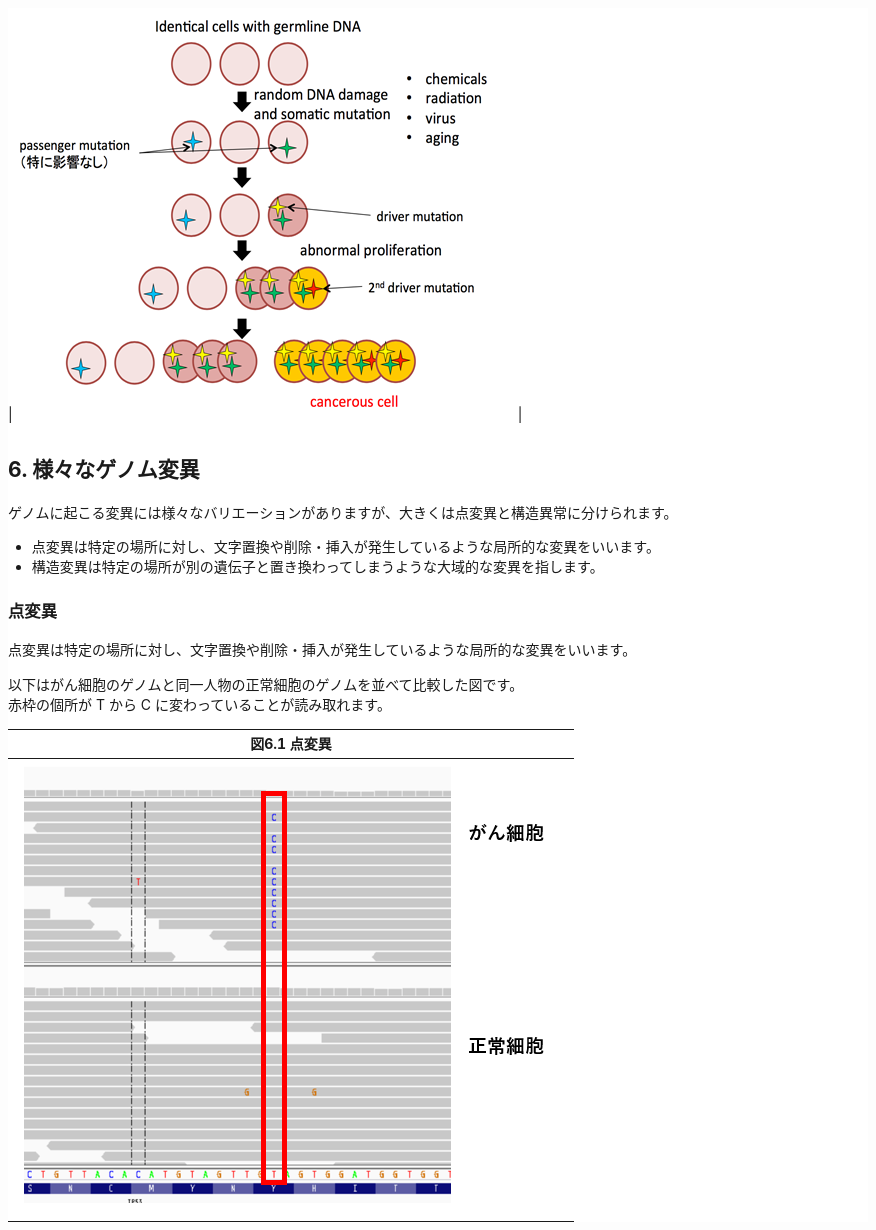 |![](../image/cancer-cell.png)|

## 6. 様々なゲノム変異

ゲノムに起こる変異には様々なバリエーションがありますが、大きくは点変異と構造異常に分けられます。

 - 点変異は特定の場所に対し、文字置換や削除・挿入が発生しているような局所的な変異をいいます。
 - 構造変異は特定の場所が別の遺伝子と置き換わってしまうような大域的な変異を指します。

### 点変異

点変異は特定の場所に対し、文字置換や削除・挿入が発生しているような局所的な変異をいいます。

以下はがん細胞のゲノムと同一人物の正常細胞のゲノムを並べて比較した図です。  
赤枠の個所が T から C に変わっていることが読み取れます。

|図6.1 点変異|
|:-:|
|![](../image/mutation.png)|
